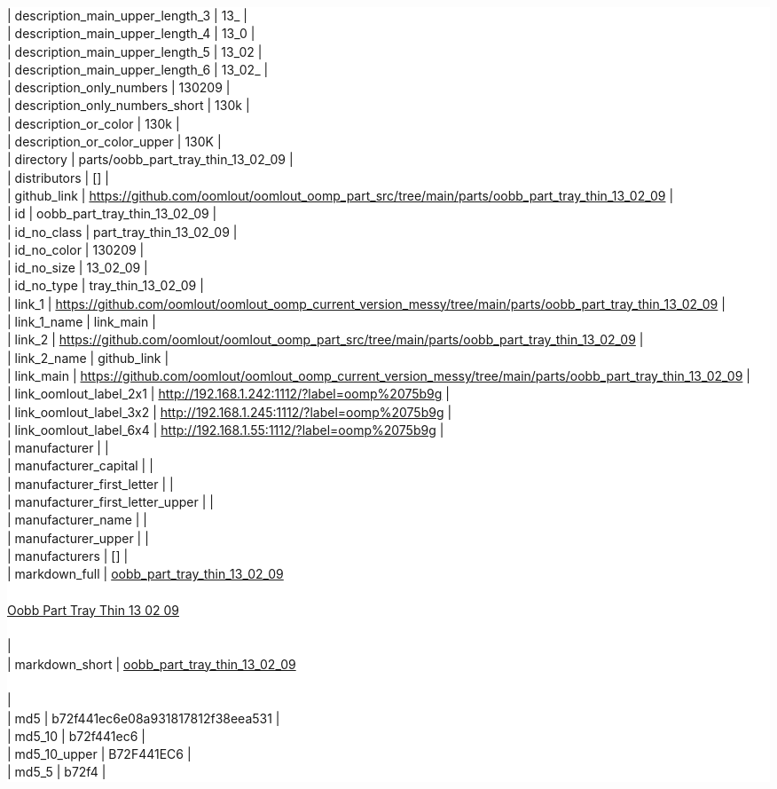 | description_main_upper_length_3 | 13_ |  
| description_main_upper_length_4 | 13_0 |  
| description_main_upper_length_5 | 13_02 |  
| description_main_upper_length_6 | 13_02_ |  
| description_only_numbers | 130209 |  
| description_only_numbers_short | 130k |  
| description_or_color | 130k |  
| description_or_color_upper | 130K |  
| directory | parts/oobb_part_tray_thin_13_02_09 |  
| distributors | [] |  
| github_link | https://github.com/oomlout/oomlout_oomp_part_src/tree/main/parts/oobb_part_tray_thin_13_02_09 |  
| id | oobb_part_tray_thin_13_02_09 |  
| id_no_class | part_tray_thin_13_02_09 |  
| id_no_color | 130209 |  
| id_no_size | 13_02_09 |  
| id_no_type | tray_thin_13_02_09 |  
| link_1 | https://github.com/oomlout/oomlout_oomp_current_version_messy/tree/main/parts/oobb_part_tray_thin_13_02_09 |  
| link_1_name | link_main |  
| link_2 | https://github.com/oomlout/oomlout_oomp_part_src/tree/main/parts/oobb_part_tray_thin_13_02_09 |  
| link_2_name | github_link |  
| link_main | https://github.com/oomlout/oomlout_oomp_current_version_messy/tree/main/parts/oobb_part_tray_thin_13_02_09 |  
| link_oomlout_label_2x1 | http://192.168.1.242:1112/?label=oomp%2075b9g |  
| link_oomlout_label_3x2 | http://192.168.1.245:1112/?label=oomp%2075b9g |  
| link_oomlout_label_6x4 | http://192.168.1.55:1112/?label=oomp%2075b9g |  
| manufacturer |  |  
| manufacturer_capital |  |  
| manufacturer_first_letter |  |  
| manufacturer_first_letter_upper |  |  
| manufacturer_name |  |  
| manufacturer_upper |  |  
| manufacturers | [] |  
| markdown_full | [oobb_part_tray_thin_13_02_09](https://github.com/oomlout/oomlout_oomp_current_version_messy/tree/main/parts/oobb_part_tray_thin_13_02_09)<br>[](https://github.com/oomlout/oomlout_oomp_current_version_messy/tree/main/parts/oobb_part_tray_thin_13_02_09)<br>[Oobb Part Tray Thin 13 02 09](https://github.com/oomlout/oomlout_oomp_current_version_messy/tree/main/parts/oobb_part_tray_thin_13_02_09)<br><br> |  
| markdown_short | [oobb_part_tray_thin_13_02_09](https://github.com/oomlout/oomlout_oomp_current_version_messy/tree/main/parts/oobb_part_tray_thin_13_02_09)<br><br> |  
| md5 | b72f441ec6e08a931817812f38eea531 |  
| md5_10 | b72f441ec6 |  
| md5_10_upper | B72F441EC6 |  
| md5_5 | b72f4 |  